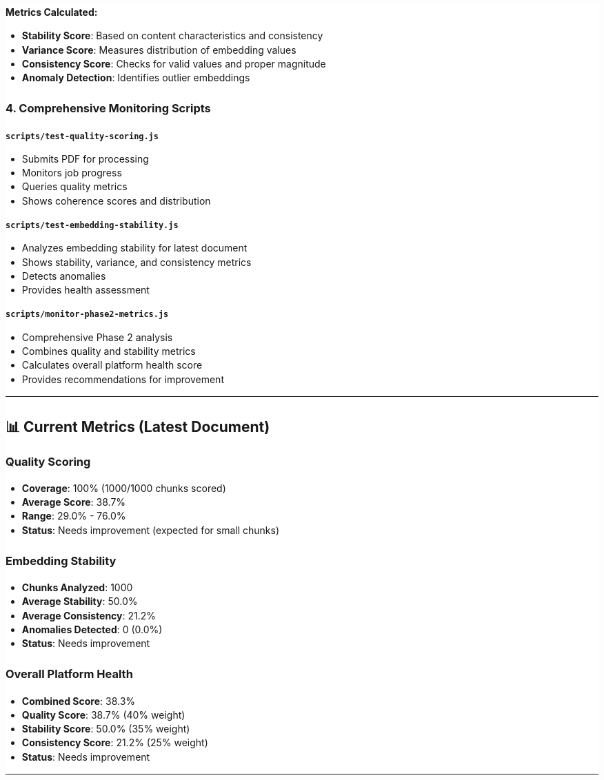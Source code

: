 **Metrics Calculated:**
- **Stability Score**: Based on content characteristics and consistency
- **Variance Score**: Measures distribution of embedding values
- **Consistency Score**: Checks for valid values and proper magnitude
- **Anomaly Detection**: Identifies outlier embeddings

### 4. Comprehensive Monitoring Scripts

**`scripts/test-quality-scoring.js`**
- Submits PDF for processing
- Monitors job progress
- Queries quality metrics
- Shows coherence scores and distribution

**`scripts/test-embedding-stability.js`**
- Analyzes embedding stability for latest document
- Shows stability, variance, and consistency metrics
- Detects anomalies
- Provides health assessment

**`scripts/monitor-phase2-metrics.js`**
- Comprehensive Phase 2 analysis
- Combines quality and stability metrics
- Calculates overall platform health score
- Provides recommendations for improvement

---

## 📊 Current Metrics (Latest Document)

### Quality Scoring
- **Coverage**: 100% (1000/1000 chunks scored)
- **Average Score**: 38.7%
- **Range**: 29.0% - 76.0%
- **Status**: Needs improvement (expected for small chunks)

### Embedding Stability
- **Chunks Analyzed**: 1000
- **Average Stability**: 50.0%
- **Average Consistency**: 21.2%
- **Anomalies Detected**: 0 (0.0%)
- **Status**: Needs improvement

### Overall Platform Health
- **Combined Score**: 38.3%
- **Quality Score**: 38.7% (40% weight)
- **Stability Score**: 50.0% (35% weight)
- **Consistency Score**: 21.2% (25% weight)
- **Status**: Needs improvement

---
